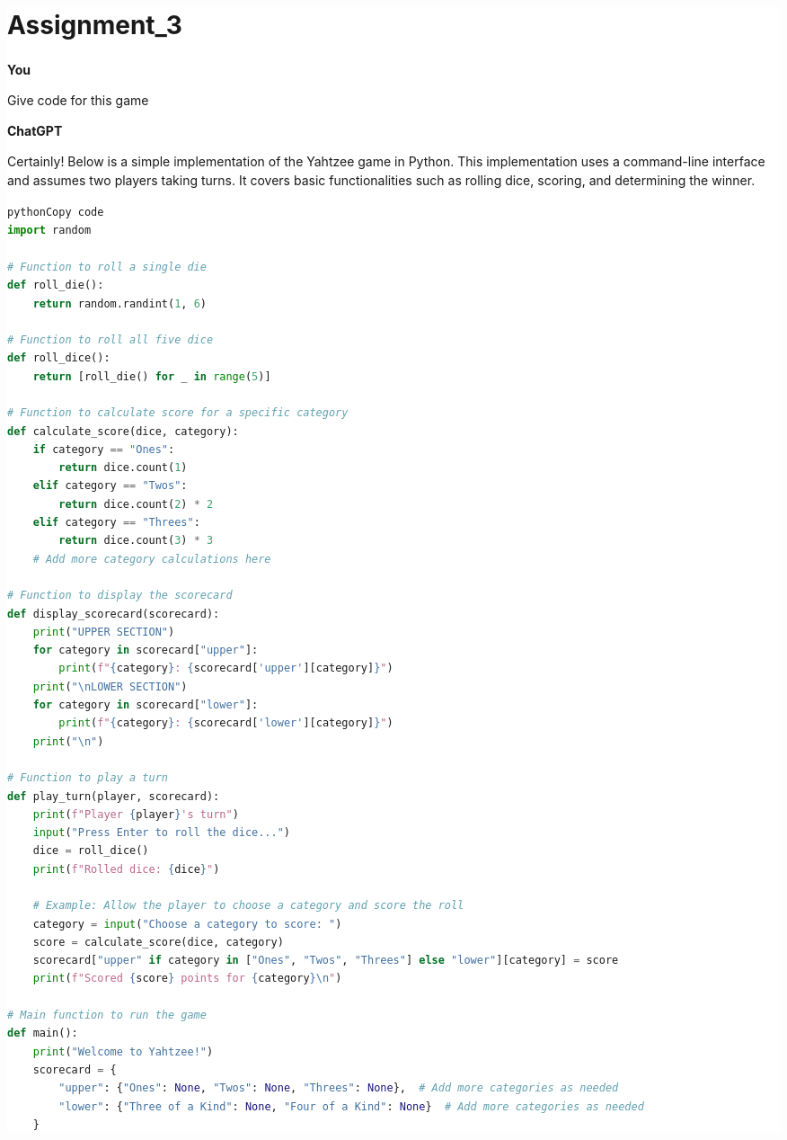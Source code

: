 # Assignment_3

**You**

Give code for this game

**ChatGPT**

Certainly! Below is a simple implementation of the Yahtzee game in Python. This implementation uses a command-line interface and assumes two players taking turns. It covers basic functionalities such as rolling dice, scoring, and determining the winner.

```python
pythonCopy code
import random

# Function to roll a single die
def roll_die():
    return random.randint(1, 6)

# Function to roll all five dice
def roll_dice():
    return [roll_die() for _ in range(5)]

# Function to calculate score for a specific category
def calculate_score(dice, category):
    if category == "Ones":
        return dice.count(1)
    elif category == "Twos":
        return dice.count(2) * 2
    elif category == "Threes":
        return dice.count(3) * 3
    # Add more category calculations here

# Function to display the scorecard
def display_scorecard(scorecard):
    print("UPPER SECTION")
    for category in scorecard["upper"]:
        print(f"{category}: {scorecard['upper'][category]}")
    print("\nLOWER SECTION")
    for category in scorecard["lower"]:
        print(f"{category}: {scorecard['lower'][category]}")
    print("\n")

# Function to play a turn
def play_turn(player, scorecard):
    print(f"Player {player}'s turn")
    input("Press Enter to roll the dice...")
    dice = roll_dice()
    print(f"Rolled dice: {dice}")

    # Example: Allow the player to choose a category and score the roll
    category = input("Choose a category to score: ")
    score = calculate_score(dice, category)
    scorecard["upper" if category in ["Ones", "Twos", "Threes"] else "lower"][category] = score
    print(f"Scored {score} points for {category}\n")

# Main function to run the game
def main():
    print("Welcome to Yahtzee!")
    scorecard = {
        "upper": {"Ones": None, "Twos": None, "Threes": None},  # Add more categories as needed
        "lower": {"Three of a Kind": None, "Four of a Kind": None}  # Add more categories as needed
    }
```